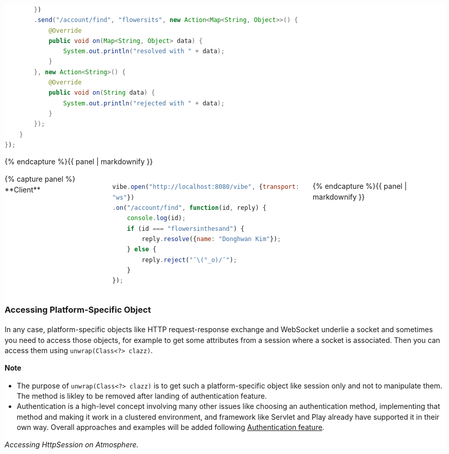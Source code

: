 ```java
        })
        .send("/account/find", "flowersits", new Action<Map<String, Object>>() {
            @Override
            public void on(Map<String, Object> data) {
                System.out.println("resolved with " + data);
            }
        }, new Action<String>() {
            @Override
            public void on(String data) {
                System.out.println("rejected with " + data);
            }
        });
    }
});
```
{% endcapture %}{{ panel | markdownify }}
</div>
<div class="large-6 columns">
{% capture panel %}
**Client**

```javascript
vibe.open("http://localhost:8080/vibe", {transport: "ws"})
.on("/account/find", function(id, reply) {
    console.log(id);
    if (id === "flowersinthesand") {
        reply.resolve({name: "Donghwan Kim"});
    } else {
        reply.reject("¯\(°_o)/¯");
    }
});
```
{% endcapture %}{{ panel | markdownify }}
</div>
</div>

### Accessing Platform-Specific Object
In any case, platform-specific objects like HTTP request-response exchange and WebSocket underlie a socket and sometimes you need to access those objects, for example to get some attributes from a session where a socket is associated. Then you can access them using `unwrap(Class<?> clazz)`.

**Note**

* The purpose of `unwrap(Class<?> clazz)` is to get such a platform-specific object like session only and not to manipulate them. The method is likley to be removed after landing of authentication feature.
* Authentication is a high-level concept involving many other issues like choosing an authentication method, implementing that method and making it work in a clustered environment, and framework like Servlet and Play already have supported it in their own way. Overall approaches and examples will be added following [Authentication feature](https://github.com/vibe-project/vibe-protocol/issues/25).

_Accessing HttpSession on Atmosphere._
